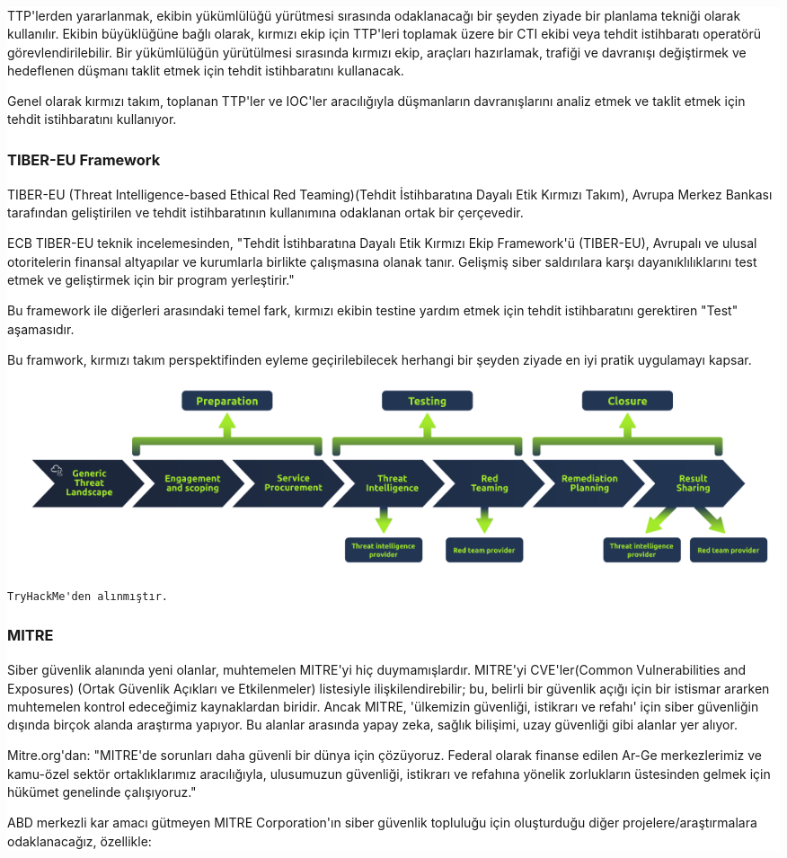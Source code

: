 TTP'lerden yararlanmak, ekibin yükümlülüğü yürütmesi sırasında odaklanacağı bir şeyden ziyade bir planlama tekniği olarak kullanılır. Ekibin büyüklüğüne bağlı olarak, kırmızı ekip için TTP'leri toplamak üzere bir CTI ekibi veya tehdit istihbaratı operatörü görevlendirilebilir. Bir yükümlülüğün yürütülmesi sırasında kırmızı ekip, araçları hazırlamak, trafiği ve davranışı değiştirmek ve hedeflenen düşmanı taklit etmek için tehdit istihbaratını kullanacak.

Genel olarak kırmızı takım, toplanan TTP'ler ve IOC'ler aracılığıyla düşmanların davranışlarını analiz etmek ve taklit etmek için tehdit istihbaratını kullanıyor.

### TIBER-EU Framework

TIBER-EU (Threat Intelligence-based Ethical Red Teaming)(Tehdit İstihbaratına Dayalı Etik Kırmızı Takım), Avrupa Merkez Bankası tarafından geliştirilen ve tehdit istihbaratının kullanımına odaklanan ortak bir çerçevedir.

ECB TIBER-EU teknik incelemesinden, "Tehdit İstihbaratına Dayalı Etik Kırmızı Ekip Framework'ü (TIBER-EU), Avrupalı ​​ve ulusal otoritelerin finansal altyapılar ve kurumlarla birlikte çalışmasına olanak tanır. Gelişmiş siber saldırılara karşı dayanıklılıklarını test etmek ve geliştirmek için bir program yerleştirir."

Bu framework ile diğerleri arasındaki temel fark, kırmızı ekibin testine yardım etmek için tehdit istihbaratını gerektiren "Test" aşamasıdır.

Bu framwork, kırmızı takım perspektifinden eyleme geçirilebilecek herhangi bir şeyden ziyade en iyi pratik uygulamayı kapsar.

![tiber_eu.png](img/tiber_eu.png)

    TryHackMe'den alınmıştır.

### MITRE

Siber güvenlik alanında yeni olanlar, muhtemelen MITRE'yi hiç duymamışlardır. MITRE'yi CVE'ler(Common Vulnerabilities and Exposures) (Ortak Güvenlik Açıkları ve Etkilenmeler) listesiyle ilişkilendirebilir; bu, belirli bir güvenlik açığı için bir istismar ararken muhtemelen kontrol edeceğimiz kaynaklardan biridir. Ancak MITRE, 'ülkemizin güvenliği, istikrarı ve refahı' için siber güvenliğin dışında birçok alanda araştırma yapıyor. Bu alanlar arasında yapay zeka, sağlık bilişimi, uzay güvenliği gibi alanlar yer alıyor.

Mitre.org'dan: "MITRE'de sorunları daha güvenli bir dünya için çözüyoruz. Federal olarak finanse edilen Ar-Ge merkezlerimiz ve kamu-özel sektör ortaklıklarımız aracılığıyla, ulusumuzun güvenliği, istikrarı ve refahına yönelik zorlukların üstesinden gelmek için hükümet genelinde çalışıyoruz."

ABD merkezli kar amacı gütmeyen MITRE Corporation'ın siber güvenlik topluluğu için oluşturduğu diğer projelere/araştırmalara odaklanacağız, özellikle:
